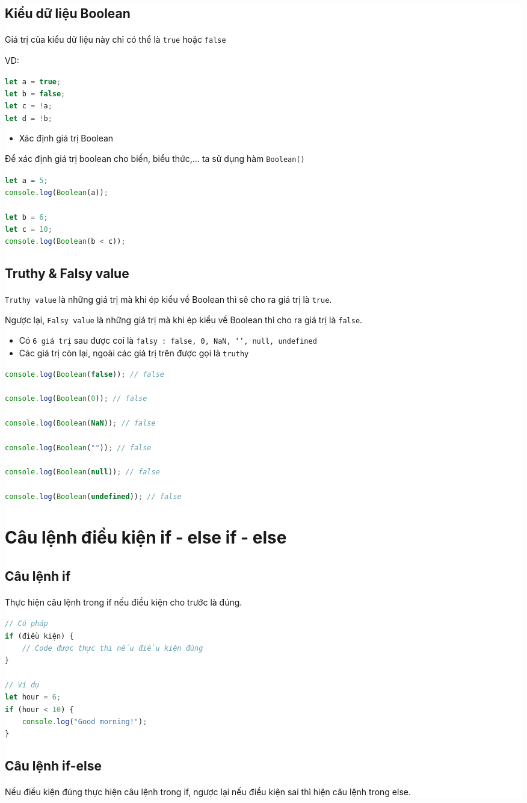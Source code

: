 ## Kiểu dữ liệu Boolean
Giá trị của kiểu dữ liệu này chỉ có thể là `true` hoặc `false`

VD:
```js
let a = true;
let b = false;
let c = !a;
let d = !b;
```
- Xác định giá trị Boolean

Để xác định giá trị boolean cho biến, biểu thức,… ta sử dụng hàm `Boolean()`
```js
let a = 5;
console.log(Boolean(a));

let b = 6;
let c = 10;
console.log(Boolean(b < c));
```
## Truthy & Falsy value
`Truthy value` là những giá trị mà khi ép kiểu về Boolean thì sẽ cho ra giá trị là `true`.

Ngược lại, `Falsy value` là những giá trị mà khi ép kiểu về Boolean thì cho ra giá trị là `false`.
- Có `6 giá trị` sau được coi là `falsy : false, 0, NaN, ‘’, null, undefined`
- Các giá trị còn lại, ngoài các giá trị trên được gọi là `truthy`
```js
console.log(Boolean(false)); // false

console.log(Boolean(0)); // false

console.log(Boolean(NaN)); // false

console.log(Boolean("")); // false

console.log(Boolean(null)); // false

console.log(Boolean(undefined)); // false
```
# Câu lệnh điều kiện if - else if - else
## Câu lệnh if
Thực hiện câu lệnh trong if nếu điều kiện cho trước là đúng.

```js
// Cú pháp
if (điều kiện) {
    // Code được thực thi nếu điều kiện đúng
}

// Ví dụ
let hour = 6;
if (hour < 10) {
    console.log("Good morning!");
}
```
## Câu lệnh if-else
Nếu điều kiện đúng thực hiện câu lệnh trong if, ngược lại nếu điều kiện sai thì hiện câu lệnh trong else.

